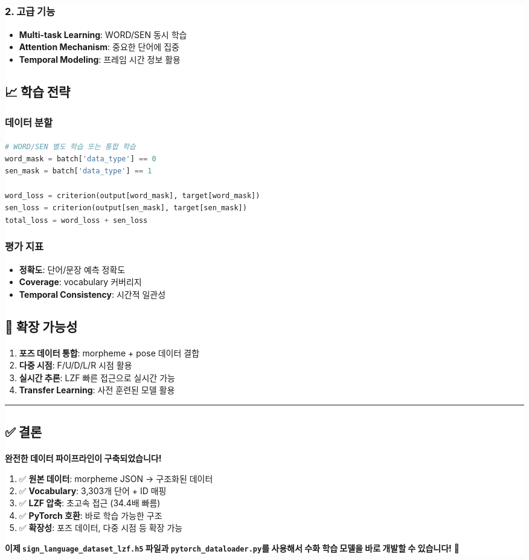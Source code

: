 ### 2. 고급 기능
- **Multi-task Learning**: WORD/SEN 동시 학습
- **Attention Mechanism**: 중요한 단어에 집중
- **Temporal Modeling**: 프레임 시간 정보 활용

## 📈 학습 전략

### 데이터 분할
```python
# WORD/SEN 별도 학습 또는 통합 학습
word_mask = batch['data_type'] == 0
sen_mask = batch['data_type'] == 1

word_loss = criterion(output[word_mask], target[word_mask])
sen_loss = criterion(output[sen_mask], target[sen_mask])
total_loss = word_loss + sen_loss
```

### 평가 지표
- **정확도**: 단어/문장 예측 정확도
- **Coverage**: vocabulary 커버리지
- **Temporal Consistency**: 시간적 일관성

## 🔧 확장 가능성

1. **포즈 데이터 통합**: morpheme + pose 데이터 결합
2. **다중 시점**: F/U/D/L/R 시점 활용
3. **실시간 추론**: LZF 빠른 접근으로 실시간 가능
4. **Transfer Learning**: 사전 훈련된 모델 활용

---

## ✅ 결론

**완전한 데이터 파이프라인이 구축되었습니다!**

1. ✅ **원본 데이터**: morpheme JSON → 구조화된 데이터
2. ✅ **Vocabulary**: 3,303개 단어 + ID 매핑
3. ✅ **LZF 압축**: 초고속 접근 (34.4배 빠름)
4. ✅ **PyTorch 호환**: 바로 학습 가능한 구조
5. ✅ **확장성**: 포즈 데이터, 다중 시점 등 확장 가능

**이제 `sign_language_dataset_lzf.h5` 파일과 `pytorch_dataloader.py`를 사용해서 수화 학습 모델을 바로 개발할 수 있습니다!** 🚀
